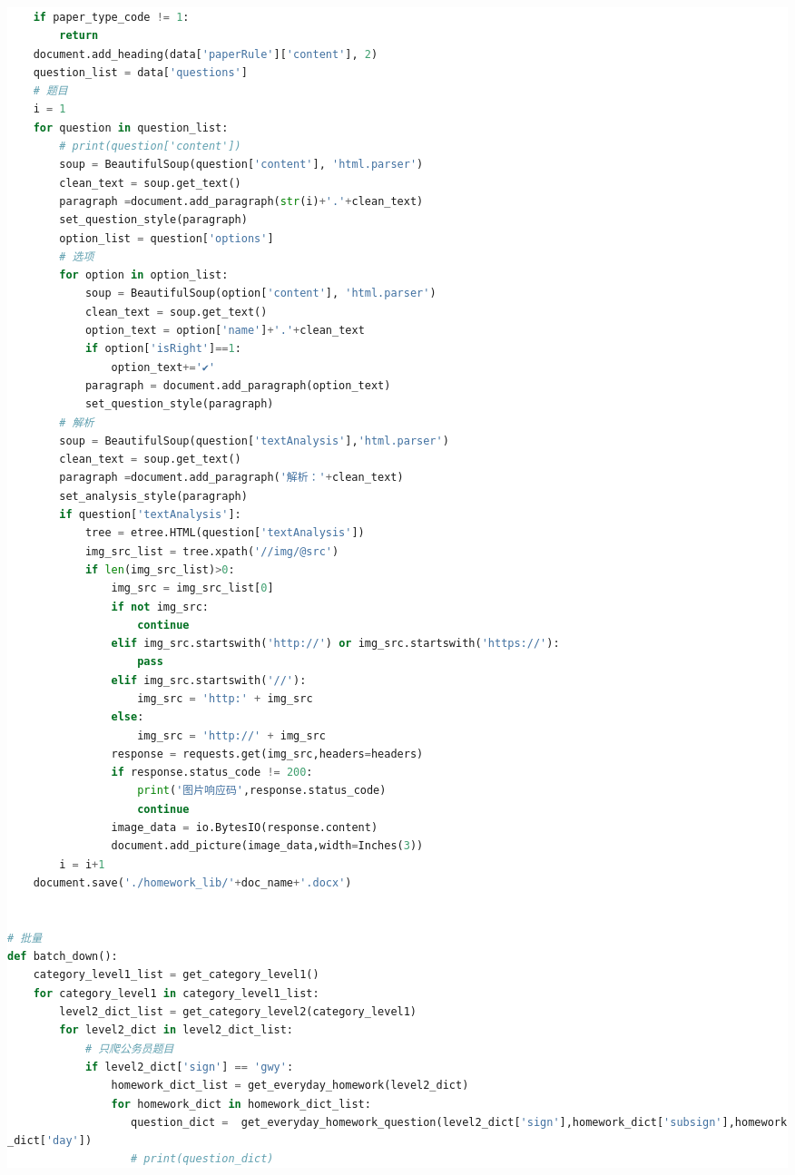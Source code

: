 ```python
    if paper_type_code != 1:
        return
    document.add_heading(data['paperRule']['content'], 2)
    question_list = data['questions']
    # 题目
    i = 1
    for question in question_list:
        # print(question['content'])
        soup = BeautifulSoup(question['content'], 'html.parser')
        clean_text = soup.get_text()
        paragraph =document.add_paragraph(str(i)+'.'+clean_text)
        set_question_style(paragraph)
        option_list = question['options']
        # 选项
        for option in option_list:
            soup = BeautifulSoup(option['content'], 'html.parser')
            clean_text = soup.get_text()
            option_text = option['name']+'.'+clean_text
            if option['isRight']==1:
                option_text+='✔️'
            paragraph = document.add_paragraph(option_text)
            set_question_style(paragraph)
        # 解析
        soup = BeautifulSoup(question['textAnalysis'],'html.parser')
        clean_text = soup.get_text()
        paragraph =document.add_paragraph('解析：'+clean_text)
        set_analysis_style(paragraph)
        if question['textAnalysis']:
            tree = etree.HTML(question['textAnalysis'])
            img_src_list = tree.xpath('//img/@src')
            if len(img_src_list)>0:
                img_src = img_src_list[0]
                if not img_src:
                    continue
                elif img_src.startswith('http://') or img_src.startswith('https://'):
                    pass
                elif img_src.startswith('//'):
                    img_src = 'http:' + img_src
                else:
                    img_src = 'http://' + img_src
                response = requests.get(img_src,headers=headers)
                if response.status_code != 200:
                    print('图片响应码',response.status_code)
                    continue
                image_data = io.BytesIO(response.content)
                document.add_picture(image_data,width=Inches(3))
        i = i+1
    document.save('./homework_lib/'+doc_name+'.docx')


# 批量
def batch_down():
    category_level1_list = get_category_level1()
    for category_level1 in category_level1_list:
        level2_dict_list = get_category_level2(category_level1)
        for level2_dict in level2_dict_list:
            # 只爬公务员题目
            if level2_dict['sign'] == 'gwy':
                homework_dict_list = get_everyday_homework(level2_dict)
                for homework_dict in homework_dict_list:
                   question_dict =  get_everyday_homework_question(level2_dict['sign'],homework_dict['subsign'],homework_dict['day'])
                   # print(question_dict)
```